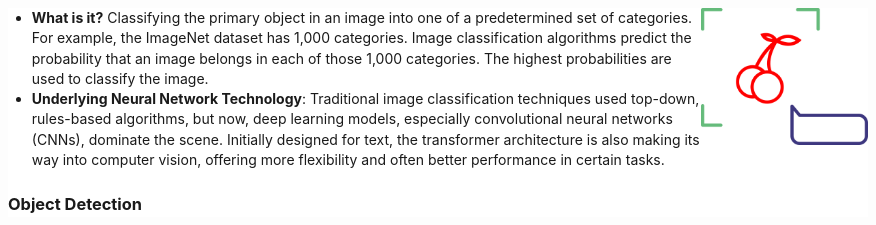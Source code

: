 * <img src="/images/image_classification.png" alt="Image classification showing an outline of a cherry and a text bubble coming off of it." align="right" width="20%">**What is it?** Classifying the primary object in an image into one of a predetermined set of categories. For example, the ImageNet dataset has 1,000 categories. Image classification algorithms predict the probability that an image belongs in each of those 1,000 categories. The highest probabilities are used to classify the image.  
* **Underlying Neural Network Technology**: Traditional image classification techniques used top-down, rules-based algorithms, but now, deep learning models, especially convolutional neural networks (CNNs), dominate the scene. Initially designed for text, the transformer architecture is also making its way into computer vision, offering more flexibility and often better performance in certain tasks.

### Object Detection
